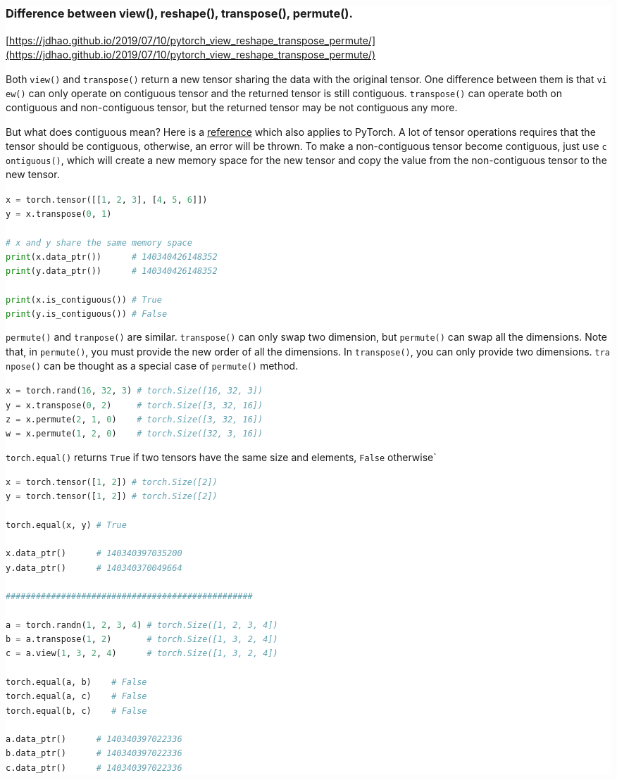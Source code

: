 
### Difference between view(), reshape(), transpose(), permute().

[https://jdhao.github.io/2019/07/10/pytorch_view_reshape_transpose_permute/](https://jdhao.github.io/2019/07/10/pytorch_view_reshape_transpose_permute/)

Both `view()` and `transpose()` return a new tensor sharing the data with the original tensor. One difference between them is that `view()` can only operate on contiguous tensor and the returned tensor is still contiguous. `transpose()` can operate both on contiguous and non-contiguous tensor, but the returned tensor may be not contiguous any more.

But what does contiguous mean? Here is a [reference](https://stackoverflow.com/questions/26998223/what-is-the-difference-between-contiguous-and-non-contiguous-arrays/26999092#26999092) which also applies to PyTorch. A lot of tensor operations requires that the tensor should be contiguous, otherwise, an error will be thrown. To make a non-contiguous tensor become contiguous, just use `contiguous()`, which will create a new memory space for the new tensor and copy the value from the non-contiguous tensor to the new tensor. 

```python
x = torch.tensor([[1, 2, 3], [4, 5, 6]]) 
y = x.transpose(0, 1) 

# x and y share the same memory space
print(x.data_ptr())      # 140340426148352
print(y.data_ptr())      # 140340426148352 

print(x.is_contiguous()) # True 
print(y.is_contiguous()) # False
```

`permute()` and `tranpose()` are similar. `transpose()` can only swap two dimension, but `permute()` can swap all the dimensions. Note that, in `permute()`, you must provide the new order of all the dimensions. In `transpose()`, you can only provide two dimensions. `tranpose()` can be thought as a special case of `permute()` method.

```python
x = torch.rand(16, 32, 3) # torch.Size([16, 32, 3])
y = x.transpose(0, 2)     # torch.Size([3, 32, 16])
z = x.permute(2, 1, 0)    # torch.Size([3, 32, 16])
w = x.permute(1, 2, 0)    # torch.Size([32, 3, 16]) 
```

`torch.equal()` returns `True` if two tensors have the same size and elements, `False` otherwise`

```python
x = torch.tensor([1, 2]) # torch.Size([2])
y = torch.tensor([1, 2]) # torch.Size([2]) 

torch.equal(x, y) # True

x.data_ptr()      # 140340397035200
y.data_ptr()      # 140340370049664

#################################################

a = torch.randn(1, 2, 3, 4) # torch.Size([1, 2, 3, 4])
b = a.transpose(1, 2)       # torch.Size([1, 3, 2, 4])
c = a.view(1, 3, 2, 4)      # torch.Size([1, 3, 2, 4])

torch.equal(a, b)    # False
torch.equal(a, c)    # False
torch.equal(b, c)    # False 

a.data_ptr()      # 140340397022336
b.data_ptr()      # 140340397022336
c.data_ptr()      # 140340397022336
```
